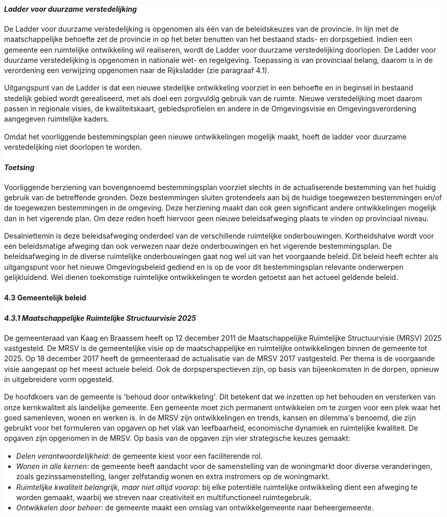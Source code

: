 #### *Ladder voor duurzame verstedelijking*

De Ladder voor duurzame verstedelijking is opgenomen als één van de beleidskeuzes van de provincie. In lijn met de maatschappelijke behoefte zet de provincie in op het beter benutten van het bestaand stads- en dorpsgebied. Indien een gemeente een ruimtelijke ontwikkeling wil realiseren, wordt de Ladder voor duurzame verstedelijking doorlopen. De Ladder voor duurzame verstedelijking is opgenomen in nationale wet- en regelgeving. Toepassing is van provinciaal belang, daarom is in de verordening een verwijzing opgenomen naar de Rijksladder (zie paragraaf 4.1).

Uitgangspunt van de Ladder is dat een nieuwe stedelijke ontwikkeling voorziet in een behoefte en in beginsel in bestaand stedelijk gebied wordt gerealiseerd, met als doel een zorgvuldig gebruik van de ruimte. Nieuwe verstedelijking moet daarom passen in regionale visies, de kwaliteitskaart, gebiedsprofielen en andere in de Omgevingsvisie en Omgevingsverordening aangegeven ruimtelijke kaders.

Omdat het voorliggende bestemmingsplan geen nieuwe ontwikkelingen mogelijk maakt, hoeft de ladder voor duurzame verstedelijking niet doorlopen te worden.

#### *Toetsing*

Voorliggende herziening van bovengenoemd bestemmingsplan voorziet slechts in de actualiserende bestemming van het huidig gebruik van de betreffende gronden. Deze bestemmingen sluiten grotendeels aan bij de huidige toegewezen bestemmingen en/of de toegewezen bestemmingen in de omgeving. Deze herziening maakt dan ook geen significant andere ontwikkelingen mogelijk dan in het vigerende plan. Om deze reden hoeft hiervoor geen nieuwe beleidsafweging plaats te vinden op provinciaal niveau.

Desalniettemin is deze beleidsafweging onderdeel van de verschillende ruimtelijke onderbouwingen. Kortheidshalve wordt voor een beleidsmatige afweging dan ook verwezen naar deze onderbouwingen en het vigerende bestemmingsplan. De beleidsafweging in de diverse ruimtelijke onderbouwingen gaat nog wel uit van het voorgaande beleid. Dit beleid heeft echter als uitgangspunt voor het nieuwe Omgevingsbeleid gediend en is op de voor dit bestemmingsplan relevante onderwerpen gelijkluidend. Wel dienen toekomstige ruimtelijke ontwikkelingen te worden getoetst aan het actueel geldende beleid.

#### <span id="page-25-0"></span>**4.3 Gemeentelijk beleid**

#### *4.3.1 Maatschappelijke Ruimtelijke Structuurvisie 2025*

De gemeenteraad van Kaag en Braassem heeft op 12 december 2011 de Maatschappelijke Ruimtelijke Structuurvisie (MRSV) 2025 vastgesteld. De MRSV is de gemeentelijke visie op de maatschappelijke en ruimtelijke ontwikkelingen binnen de gemeente tot 2025. Op 18 december 2017 heeft de gemeenteraad de actualisatie van de MRSV 2017 vastgesteld. Per thema is de voorgaande visie aangepast op het meest actuele beleid. Ook de dorpsperspectieven zijn, op basis van bijeenkomsten in de dorpen, opnieuw in uitgebreidere vorm opgesteld.

De hoofdkoers van de gemeente is 'behoud door ontwikkeling'. Dit betekent dat we inzetten op het behouden en versterken van onze kernkwaliteit als landelijke gemeente. Een gemeente moet zich permanent ontwikkelen om te zorgen voor een plek waar het goed samenleven, wonen en werken is. In de MRSV zijn ontwikkelingen en trends, kansen en dilemma's benoemd, die zijn gebruikt voor het formuleren van opgaven op het vlak van leefbaarheid, economische dynamiek en ruimtelijke kwaliteit. De opgaven zijn opgenomen in de MRSV. Op basis van de opgaven zijn vier strategische keuzes gemaakt:

- *Delen verantwoordelijkheid:* de gemeente kiest voor een faciliterende rol.
- *Wonen in alle kernen*: de gemeente heeft aandacht voor de samenstelling van de woningmarkt door diverse veranderingen, zoals gezinssamenstelling, langer zelfstandig wonen en extra instromers op de woningmarkt.
- *Ruimtelijke kwaliteit belangrijk, maar niet altijd voorop*: bij elke potentiële ruimtelijke ontwikkeling dient een afweging te worden gemaakt, waarbij we streven naar creativiteit en multifunctioneel ruimtegebruik.
- *Ontwikkelen door beheer*: de gemeente maakt een omslag van ontwikkelgemeente naar beheergemeente.
